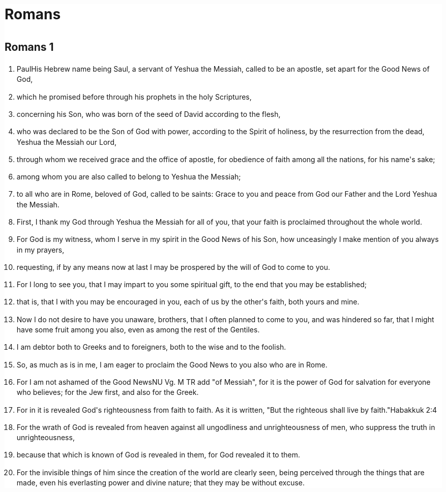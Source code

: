 # Romans

## Romans 1

1. PaulHis Hebrew name being Saul, a servant of Yeshua the Messiah, called to be an apostle, set apart for the Good News of God,

2. which he promised before through his prophets in the holy Scriptures,

3. concerning his Son, who was born of the seed of David according to the flesh,

4. who was declared to be the Son of God with power, according to the Spirit of holiness, by the resurrection from the dead, Yeshua the Messiah our Lord,

5. through whom we received grace and the office of apostle, for obedience of faith among all the nations, for his name's sake;

6. among whom you are also called to belong to Yeshua the Messiah;

7. to all who are in Rome, beloved of God, called to be saints: Grace to you and peace from God our Father and the Lord Yeshua the Messiah. 

8. First, I thank my God through Yeshua the Messiah for all of you, that your faith is proclaimed throughout the whole world.

9. For God is my witness, whom I serve in my spirit in the Good News of his Son, how unceasingly I make mention of you always in my prayers,

10. requesting, if by any means now at last I may be prospered by the will of God to come to you.

11. For I long to see you, that I may impart to you some spiritual gift, to the end that you may be established;

12. that is, that I with you may be encouraged in you, each of us by the other's faith, both yours and mine. 

13. Now I do not desire to have you unaware, brothers, that I often planned to come to you, and was hindered so far, that I might have some fruit among you also, even as among the rest of the Gentiles.

14. I am debtor both to Greeks and to foreigners, both to the wise and to the foolish.

15. So, as much as is in me, I am eager to proclaim the Good News to you also who are in Rome.

16. For I am not ashamed of the Good NewsNU Vg. M TR add "of Messiah", for it is the power of God for salvation for everyone who believes; for the Jew first, and also for the Greek.

17. For in it is revealed God's righteousness from faith to faith. As it is written, "But the righteous shall live by faith."Habakkuk 2:4

18. For the wrath of God is revealed from heaven against all ungodliness and unrighteousness of men, who suppress the truth in unrighteousness,

19. because that which is known of God is revealed in them, for God revealed it to them.

20. For the invisible things of him since the creation of the world are clearly seen, being perceived through the things that are made, even his everlasting power and divine nature; that they may be without excuse.
